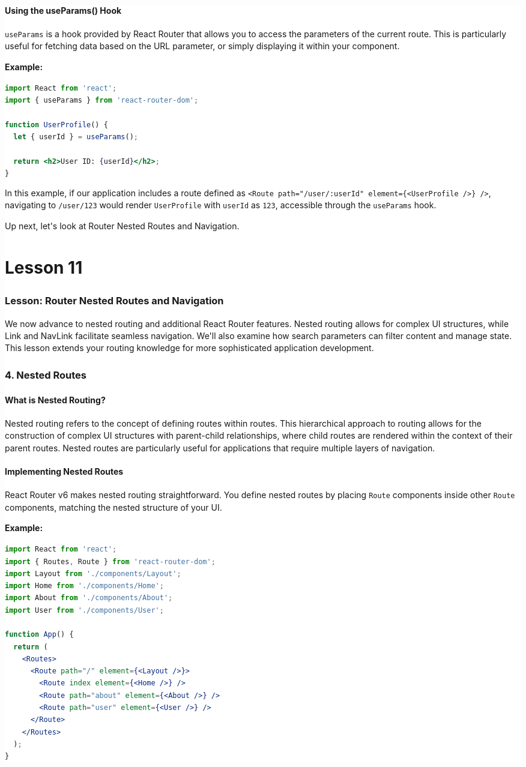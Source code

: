 #### Using the useParams() Hook
`useParams` is a hook provided by React Router that allows you to access the parameters of the current route. This is particularly useful for fetching data based on the URL parameter, or simply displaying it within your component.

**Example:**
```jsx
import React from 'react';
import { useParams } from 'react-router-dom';

function UserProfile() {
  let { userId } = useParams();
  
  return <h2>User ID: {userId}</h2>;
}
```

In this example, if our application includes a route defined as `<Route path="/user/:userId" element={<UserProfile />} />`, navigating to `/user/123` would render `UserProfile` with `userId` as `123`, accessible through the `useParams` hook.

Up next, let's look at Router Nested Routes and Navigation.
# Lesson 11
### Lesson: Router Nested Routes and Navigation

We now advance to nested routing and additional React Router features. Nested routing allows for complex UI structures, while Link and NavLink facilitate seamless navigation. We'll also examine how search parameters can filter content and manage state. This lesson extends your routing knowledge for more sophisticated application development.

### 4. Nested Routes

#### What is Nested Routing?
Nested routing refers to the concept of defining routes within routes. This hierarchical approach to routing allows for the construction of complex UI structures with parent-child relationships, where child routes are rendered within the context of their parent routes. Nested routes are particularly useful for applications that require multiple layers of navigation.

#### Implementing Nested Routes
React Router v6 makes nested routing straightforward. You define nested routes by placing `Route` components inside other `Route` components, matching the nested structure of your UI.

**Example:**
```jsx
import React from 'react';
import { Routes, Route } from 'react-router-dom';
import Layout from './components/Layout';
import Home from './components/Home';
import About from './components/About';
import User from './components/User';

function App() {
  return (
    <Routes>
      <Route path="/" element={<Layout />}>
        <Route index element={<Home />} />
        <Route path="about" element={<About />} />
        <Route path="user" element={<User />} />
      </Route>
    </Routes>
  );
}
```